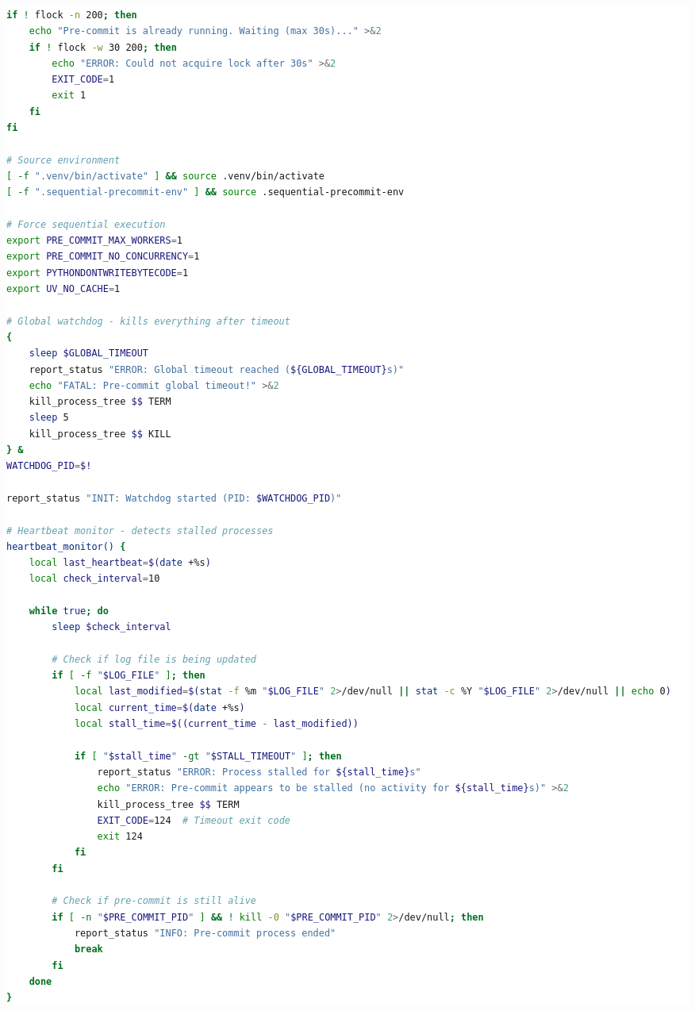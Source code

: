 ```bash
if ! flock -n 200; then
    echo "Pre-commit is already running. Waiting (max 30s)..." >&2
    if ! flock -w 30 200; then
        echo "ERROR: Could not acquire lock after 30s" >&2
        EXIT_CODE=1
        exit 1
    fi
fi

# Source environment
[ -f ".venv/bin/activate" ] && source .venv/bin/activate
[ -f ".sequential-precommit-env" ] && source .sequential-precommit-env

# Force sequential execution
export PRE_COMMIT_MAX_WORKERS=1
export PRE_COMMIT_NO_CONCURRENCY=1
export PYTHONDONTWRITEBYTECODE=1
export UV_NO_CACHE=1

# Global watchdog - kills everything after timeout
{
    sleep $GLOBAL_TIMEOUT
    report_status "ERROR: Global timeout reached (${GLOBAL_TIMEOUT}s)"
    echo "FATAL: Pre-commit global timeout!" >&2
    kill_process_tree $$ TERM
    sleep 5
    kill_process_tree $$ KILL
} &
WATCHDOG_PID=$!

report_status "INIT: Watchdog started (PID: $WATCHDOG_PID)"

# Heartbeat monitor - detects stalled processes
heartbeat_monitor() {
    local last_heartbeat=$(date +%s)
    local check_interval=10

    while true; do
        sleep $check_interval

        # Check if log file is being updated
        if [ -f "$LOG_FILE" ]; then
            local last_modified=$(stat -f %m "$LOG_FILE" 2>/dev/null || stat -c %Y "$LOG_FILE" 2>/dev/null || echo 0)
            local current_time=$(date +%s)
            local stall_time=$((current_time - last_modified))

            if [ "$stall_time" -gt "$STALL_TIMEOUT" ]; then
                report_status "ERROR: Process stalled for ${stall_time}s"
                echo "ERROR: Pre-commit appears to be stalled (no activity for ${stall_time}s)" >&2
                kill_process_tree $$ TERM
                EXIT_CODE=124  # Timeout exit code
                exit 124
            fi
        fi

        # Check if pre-commit is still alive
        if [ -n "$PRE_COMMIT_PID" ] && ! kill -0 "$PRE_COMMIT_PID" 2>/dev/null; then
            report_status "INFO: Pre-commit process ended"
            break
        fi
    done
}
```